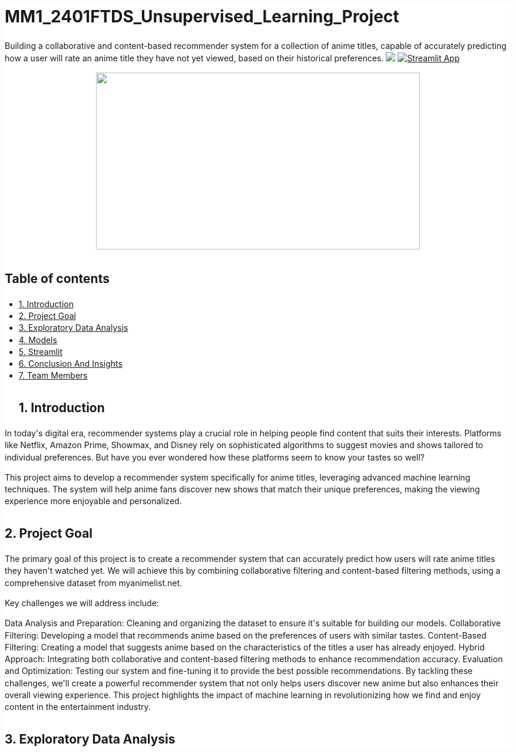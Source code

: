 # MM1_2401FTDS_Unsupervised_Learning_Project

Building a collaborative and content-based recommender system for a collection of anime titles, capable of accurately predicting how a user will rate an anime title they have not yet viewed, based on their historical preferences.
![](https://img.shields.io/badge/Python-3776AB.svg?style=for-the-badge&logo=Python&logoColor=white) [![Streamlit App](https://static.streamlit.io/badges/streamlit_badge_black_white.svg)](URL_TO_YOUR_APP)

<div id="main image" align="center">
  <img src=""C:\Users\karabo\OneDrive\Pictures\anime project.png width="550" height="300" alt=""/>
</div>

## Table of contents

* [1. Introduction](#Introduction)
* [2. Project Goal](#ProjectGoal)
* [3. Exploratory Data Analysis](#EDA)
* [4. Models](#models)
* [5. Streamlit](#streamlit)
* [6. Conclusion And Insights](#conclusionandinsights)
* [7. Team Members](#team-members)
  ## 1. Introduction <a class="anchor" id="introduction"></a>
  
In today's digital era, recommender systems play a crucial role in helping people find content that suits their interests. Platforms like Netflix, Amazon Prime, Showmax, and Disney rely on sophisticated algorithms to suggest movies and shows tailored to individual preferences. But have you ever wondered how these platforms seem to know your tastes so well?

This project aims to develop a recommender system specifically for anime titles, leveraging advanced machine learning techniques. The system will help anime fans discover new shows that match their unique preferences, making the viewing experience more enjoyable and personalized.



## 2. Project Goal <a class="anchor" id="Project Goal"></a>

The primary goal of this project is to create a recommender system that can accurately predict how users will rate anime titles they haven't watched yet. We will achieve this by combining collaborative filtering and content-based filtering methods, using a comprehensive dataset from myanimelist.net.

Key challenges we will address include:

Data Analysis and Preparation: Cleaning and organizing the dataset to ensure it's suitable for building our models.
Collaborative Filtering: Developing a model that recommends anime based on the preferences of users with similar tastes.
Content-Based Filtering: Creating a model that suggests anime based on the characteristics of the titles a user has already enjoyed.
Hybrid Approach: Integrating both collaborative and content-based filtering methods to enhance recommendation accuracy.
Evaluation and Optimization: Testing our system and fine-tuning it to provide the best possible recommendations.
By tackling these challenges, we'll create a powerful recommender system that not only helps users discover new anime but also enhances their overall viewing experience. This project highlights the impact of machine learning in revolutionizing how we find and enjoy content in the entertainment industry.
## 3. Exploratory Data Analysis <a class="anchor" id="EDA"></a>

